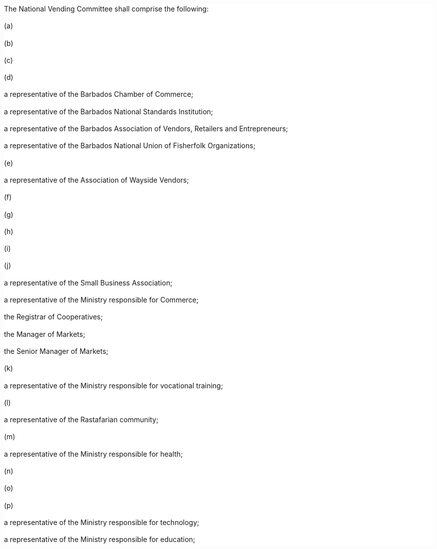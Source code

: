 The National Vending Committee shall comprise the following:

(a)

(b)

(c)

(d)

a representative of the Barbados Chamber of Commerce;

a representative of the Barbados National Standards Institution;

a representative of the Barbados Association of Vendors, Retailers and
Entrepreneurs;

a  representative  of  the  Barbados  National  Union  of  Fisherfolk
Organizations;

(e)

a representative of the Association of Wayside Vendors;

(f)

(g)

(h)

(i)

(j)

a representative of the Small Business Association;

a representative of the Ministry responsible for Commerce;

the Registrar of Cooperatives;

the Manager of Markets;

the Senior Manager of Markets;

(k)

a representative of the Ministry responsible for vocational training;

(l)

a representative of the Rastafarian community;

(m)

a representative of the Ministry responsible for health;

(n)

(o)

(p)

a representative of the Ministry responsible for technology;

a representative of the Ministry responsible for education;
